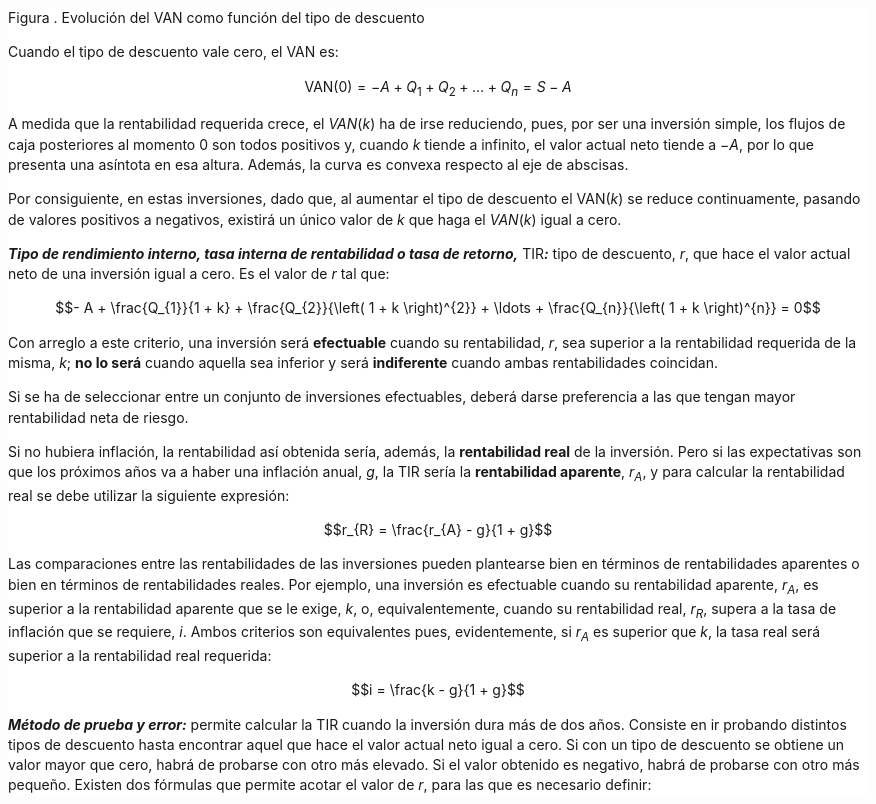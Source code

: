 Figura . Evolución del VAN como función del tipo de descuento

Cuando el tipo de descuento vale cero, el VAN es:

$$\text{VAN}\left( 0 \right) = - A + Q_{1} + Q_{2} + \ldots + Q_{n} = S - A$$

A medida que la rentabilidad requerida crece, el $VAN(k)$ ha de irse
reduciendo, pues, por ser una inversión simple, los flujos de caja
posteriores al momento $0$ son todos positivos y, cuando $k$ tiende a
infinito, el valor actual neto tiende a $- A$, por lo que presenta una
asíntota en esa altura. Además, la curva es convexa respecto al eje de
abscisas.

Por consiguiente, en estas inversiones, dado que, al aumentar el tipo de
descuento el $\text{VAN}\left( k \right)$ se reduce continuamente,
pasando de valores positivos a negativos, existirá un único valor de $k$
que haga el $VAN(k)$ igual a cero.

***Tipo de rendimiento interno, tasa interna de rentabilidad o tasa de
retorno,*** $\text{TIR}$***:*** tipo de descuento, $r$, que hace el
valor actual neto de una inversión igual a cero. Es el valor de $r$ tal
que:

$$- A + \frac{Q_{1}}{1 + k} + \frac{Q_{2}}{\left( 1 + k \right)^{2}} + \ldots + \frac{Q_{n}}{\left( 1 + k \right)^{n}} = 0$$

Con arreglo a este criterio, una inversión será **efectuable** cuando su
rentabilidad, $r$, sea superior a la rentabilidad requerida de la misma,
$k$; **no lo será** cuando aquella sea inferior y será **indiferente**
cuando ambas rentabilidades coincidan.

Si se ha de seleccionar entre un conjunto de inversiones efectuables,
deberá darse preferencia a las que tengan mayor rentabilidad neta de
riesgo.

Si no hubiera inflación, la rentabilidad así obtenida sería, además, la
**rentabilidad real** de la inversión. Pero si las expectativas son que
los próximos años va a haber una inflación anual, $g$, la $\text{TIR}$
sería la **rentabilidad aparente**, $r_{A}$, y para calcular la
rentabilidad real se debe utilizar la siguiente expresión:

$$r_{R} = \frac{r_{A} - g}{1 + g}$$

Las comparaciones entre las rentabilidades de las inversiones pueden
plantearse bien en términos de rentabilidades aparentes o bien en
términos de rentabilidades reales. Por ejemplo, una inversión es
efectuable cuando su rentabilidad aparente, $r_{A}$, es superior a la
rentabilidad aparente que se le exige, $k$, o, equivalentemente, cuando
su rentabilidad real, $r_{R}$, supera a la tasa de inflación que se
requiere, $i$. Ambos criterios son equivalentes pues, evidentemente, si
$r_{A}$ es superior que $k$, la tasa real será superior a la
rentabilidad real requerida:

$$i = \frac{k - g}{1 + g}$$

***Método de prueba y error:*** permite calcular la $\text{TIR}$ cuando
la inversión dura más de dos años. Consiste en ir probando distintos
tipos de descuento hasta encontrar aquel que hace el valor actual neto
igual a cero. Si con un tipo de descuento se obtiene un valor mayor que
cero, habrá de probarse con otro más elevado. Si el valor obtenido es
negativo, habrá de probarse con otro más pequeño. Existen dos fórmulas
que permite acotar el valor de $r$, para las que es necesario definir:
